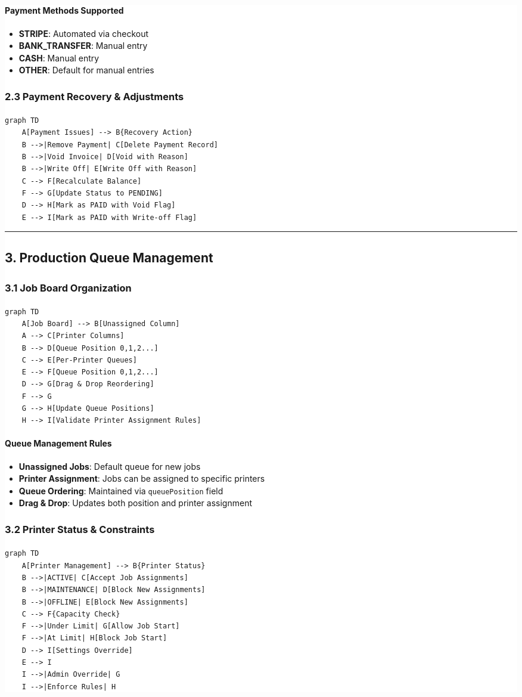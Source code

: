 #### Payment Methods Supported
- **STRIPE**: Automated via checkout
- **BANK_TRANSFER**: Manual entry
- **CASH**: Manual entry
- **OTHER**: Default for manual entries

### 2.3 Payment Recovery & Adjustments

```mermaid
graph TD
    A[Payment Issues] --> B{Recovery Action}
    B -->|Remove Payment| C[Delete Payment Record]
    B -->|Void Invoice| D[Void with Reason]
    B -->|Write Off| E[Write Off with Reason]
    C --> F[Recalculate Balance]
    F --> G[Update Status to PENDING]
    D --> H[Mark as PAID with Void Flag]
    E --> I[Mark as PAID with Write-off Flag]
```

---

## 3. Production Queue Management

### 3.1 Job Board Organization

```mermaid
graph TD
    A[Job Board] --> B[Unassigned Column]
    A --> C[Printer Columns]
    B --> D[Queue Position 0,1,2...]
    C --> E[Per-Printer Queues]
    E --> F[Queue Position 0,1,2...]
    D --> G[Drag & Drop Reordering]
    F --> G
    G --> H[Update Queue Positions]
    H --> I[Validate Printer Assignment Rules]
```

#### Queue Management Rules
- **Unassigned Jobs**: Default queue for new jobs
- **Printer Assignment**: Jobs can be assigned to specific printers
- **Queue Ordering**: Maintained via `queuePosition` field
- **Drag & Drop**: Updates both position and printer assignment

### 3.2 Printer Status & Constraints

```mermaid
graph TD
    A[Printer Management] --> B{Printer Status}
    B -->|ACTIVE| C[Accept Job Assignments]
    B -->|MAINTENANCE| D[Block New Assignments]
    B -->|OFFLINE| E[Block New Assignments]
    C --> F{Capacity Check}
    F -->|Under Limit| G[Allow Job Start]
    F -->|At Limit| H[Block Job Start]
    D --> I[Settings Override]
    E --> I
    I -->|Admin Override| G
    I -->|Enforce Rules| H
```
